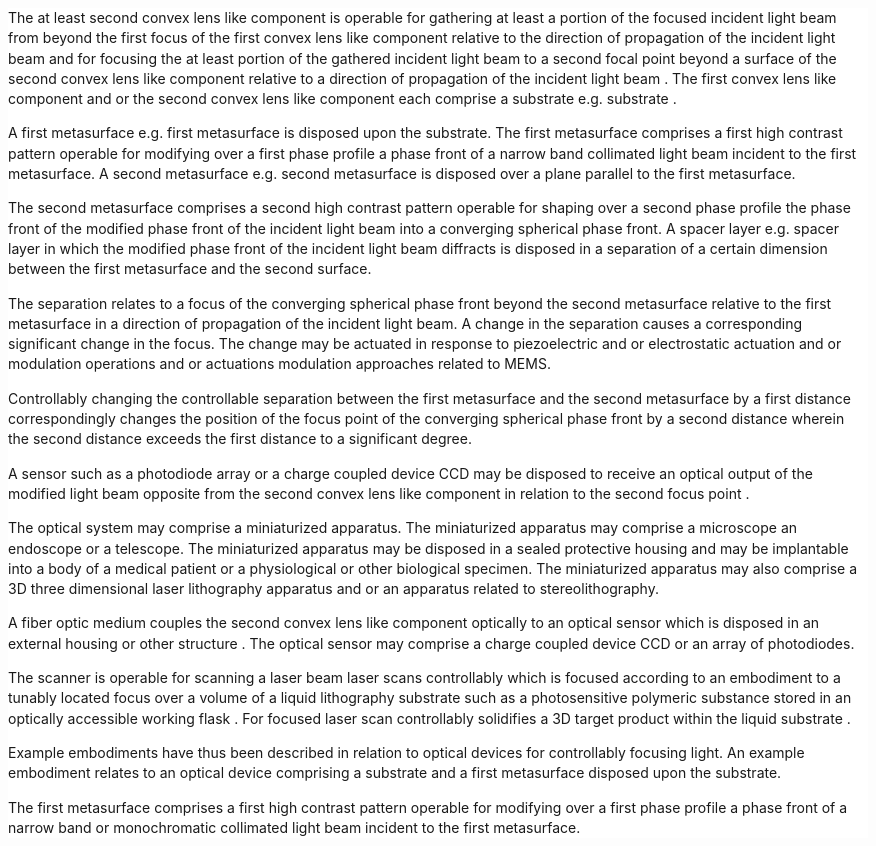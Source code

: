 The at least second convex lens like component is operable for gathering at least a portion of the focused incident light beam from beyond the first focus of the first convex lens like component relative to the direction of propagation of the incident light beam and for focusing the at least portion of the gathered incident light beam to a second focal point beyond a surface of the second convex lens like component relative to a direction of propagation of the incident light beam . The first convex lens like component and or the second convex lens like component each comprise a substrate e.g. substrate .

A first metasurface e.g. first metasurface is disposed upon the substrate. The first metasurface comprises a first high contrast pattern operable for modifying over a first phase profile a phase front of a narrow band collimated light beam incident to the first metasurface. A second metasurface e.g. second metasurface is disposed over a plane parallel to the first metasurface.

The second metasurface comprises a second high contrast pattern operable for shaping over a second phase profile the phase front of the modified phase front of the incident light beam into a converging spherical phase front. A spacer layer e.g. spacer layer in which the modified phase front of the incident light beam diffracts is disposed in a separation of a certain dimension between the first metasurface and the second surface.

The separation relates to a focus of the converging spherical phase front beyond the second metasurface relative to the first metasurface in a direction of propagation of the incident light beam. A change in the separation causes a corresponding significant change in the focus. The change may be actuated in response to piezoelectric and or electrostatic actuation and or modulation operations and or actuations modulation approaches related to MEMS.

Controllably changing the controllable separation between the first metasurface and the second metasurface by a first distance correspondingly changes the position of the focus point of the converging spherical phase front by a second distance wherein the second distance exceeds the first distance to a significant degree.

A sensor such as a photodiode array or a charge coupled device CCD may be disposed to receive an optical output of the modified light beam opposite from the second convex lens like component in relation to the second focus point .

The optical system may comprise a miniaturized apparatus. The miniaturized apparatus may comprise a microscope an endoscope or a telescope. The miniaturized apparatus may be disposed in a sealed protective housing and may be implantable into a body of a medical patient or a physiological or other biological specimen. The miniaturized apparatus may also comprise a 3D three dimensional laser lithography apparatus and or an apparatus related to stereolithography.

A fiber optic medium couples the second convex lens like component optically to an optical sensor which is disposed in an external housing or other structure . The optical sensor may comprise a charge coupled device CCD or an array of photodiodes.

The scanner is operable for scanning a laser beam laser scans controllably which is focused according to an embodiment to a tunably located focus over a volume of a liquid lithography substrate such as a photosensitive polymeric substance stored in an optically accessible working flask . For focused laser scan controllably solidifies a 3D target product within the liquid substrate .

Example embodiments have thus been described in relation to optical devices for controllably focusing light. An example embodiment relates to an optical device comprising a substrate and a first metasurface disposed upon the substrate.

The first metasurface comprises a first high contrast pattern operable for modifying over a first phase profile a phase front of a narrow band or monochromatic collimated light beam incident to the first metasurface.
